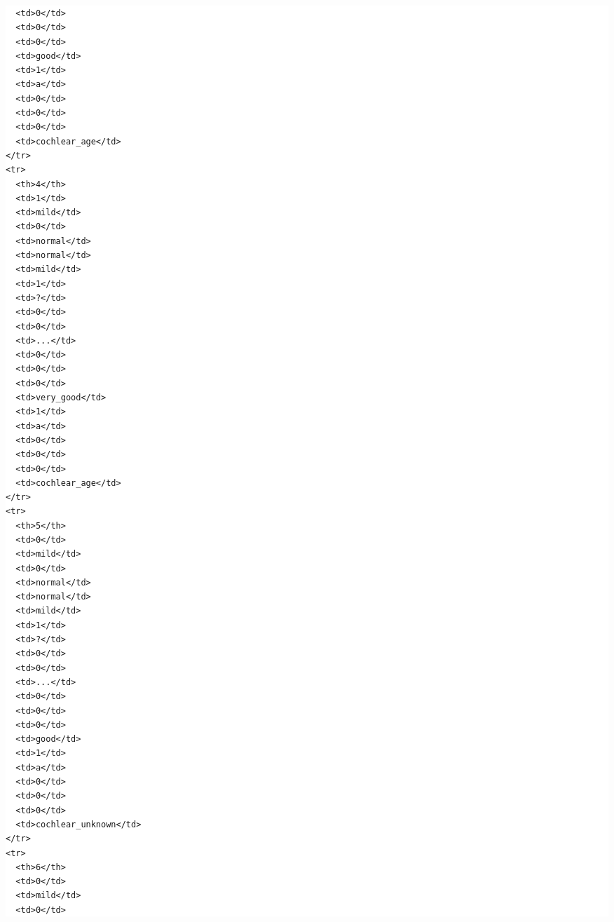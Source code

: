       <td>0</td>
      <td>0</td>
      <td>0</td>
      <td>good</td>
      <td>1</td>
      <td>a</td>
      <td>0</td>
      <td>0</td>
      <td>0</td>
      <td>cochlear_age</td>
    </tr>
    <tr>
      <th>4</th>
      <td>1</td>
      <td>mild</td>
      <td>0</td>
      <td>normal</td>
      <td>normal</td>
      <td>mild</td>
      <td>1</td>
      <td>?</td>
      <td>0</td>
      <td>0</td>
      <td>...</td>
      <td>0</td>
      <td>0</td>
      <td>0</td>
      <td>very_good</td>
      <td>1</td>
      <td>a</td>
      <td>0</td>
      <td>0</td>
      <td>0</td>
      <td>cochlear_age</td>
    </tr>
    <tr>
      <th>5</th>
      <td>0</td>
      <td>mild</td>
      <td>0</td>
      <td>normal</td>
      <td>normal</td>
      <td>mild</td>
      <td>1</td>
      <td>?</td>
      <td>0</td>
      <td>0</td>
      <td>...</td>
      <td>0</td>
      <td>0</td>
      <td>0</td>
      <td>good</td>
      <td>1</td>
      <td>a</td>
      <td>0</td>
      <td>0</td>
      <td>0</td>
      <td>cochlear_unknown</td>
    </tr>
    <tr>
      <th>6</th>
      <td>0</td>
      <td>mild</td>
      <td>0</td>